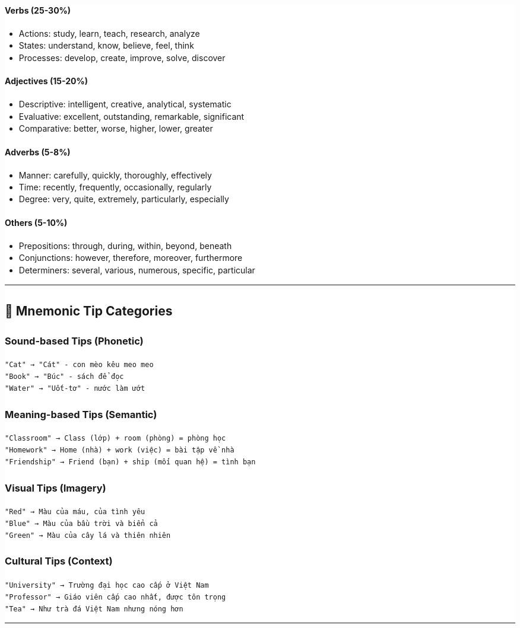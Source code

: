 #### **Verbs (25-30%)**
- Actions: study, learn, teach, research, analyze
- States: understand, know, believe, feel, think
- Processes: develop, create, improve, solve, discover

#### **Adjectives (15-20%)**
- Descriptive: intelligent, creative, analytical, systematic
- Evaluative: excellent, outstanding, remarkable, significant
- Comparative: better, worse, higher, lower, greater

#### **Adverbs (5-8%)**
- Manner: carefully, quickly, thoroughly, effectively
- Time: recently, frequently, occasionally, regularly
- Degree: very, quite, extremely, particularly, especially

#### **Others (5-10%)**
- Prepositions: through, during, within, beyond, beneath
- Conjunctions: however, therefore, moreover, furthermore
- Determiners: several, various, numerous, specific, particular

---

## 📝 **Mnemonic Tip Categories**

### **Sound-based Tips (Phonetic)**
```
"Cat" → "Cát" - con mèo kêu meo meo
"Book" → "Búc" - sách để đọc
"Water" → "Uốt-tơ" - nước làm ướt
```

### **Meaning-based Tips (Semantic)**
```
"Classroom" → Class (lớp) + room (phòng) = phòng học
"Homework" → Home (nhà) + work (việc) = bài tập về nhà
"Friendship" → Friend (bạn) + ship (mối quan hệ) = tình bạn
```

### **Visual Tips (Imagery)**
```
"Red" → Màu của máu, của tình yêu
"Blue" → Màu của bầu trời và biển cả
"Green" → Màu của cây lá và thiên nhiên
```

### **Cultural Tips (Context)**
```
"University" → Trường đại học cao cấp ở Việt Nam
"Professor" → Giáo viên cấp cao nhất, được tôn trọng
"Tea" → Như trà đá Việt Nam nhưng nóng hơn
```

---